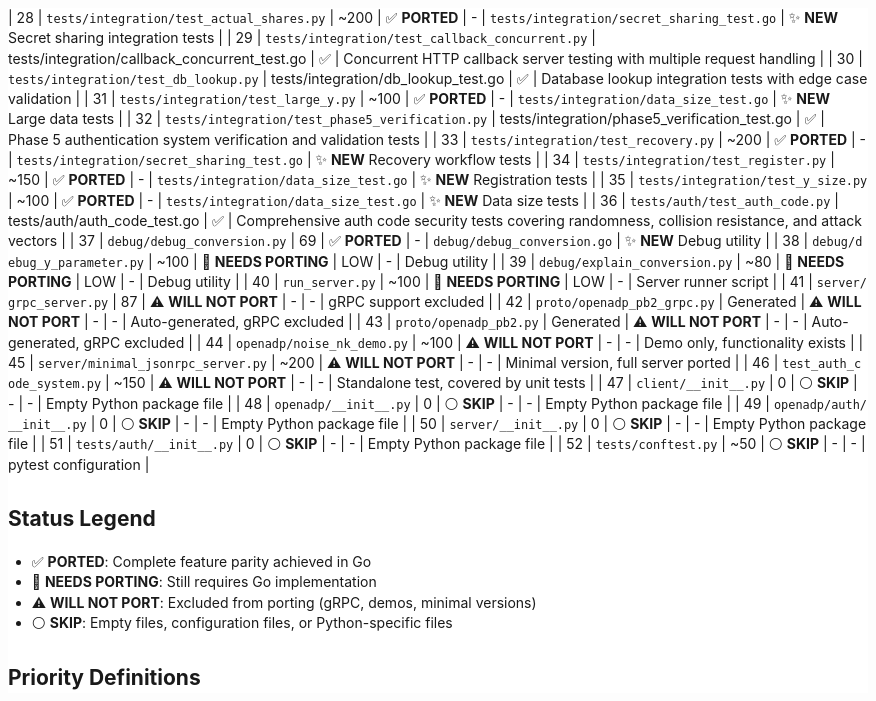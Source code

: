 | 28 | `tests/integration/test_actual_shares.py` | ~200 | ✅ **PORTED** | - | `tests/integration/secret_sharing_test.go` | ✨ **NEW** Secret sharing integration tests |
| 29 | `tests/integration/test_callback_concurrent.py` | tests/integration/callback_concurrent_test.go | ✅ | Concurrent HTTP callback server testing with multiple request handling |
| 30 | `tests/integration/test_db_lookup.py` | tests/integration/db_lookup_test.go | ✅ | Database lookup integration tests with edge case validation |
| 31 | `tests/integration/test_large_y.py` | ~100 | ✅ **PORTED** | - | `tests/integration/data_size_test.go` | ✨ **NEW** Large data tests |
| 32 | `tests/integration/test_phase5_verification.py` | tests/integration/phase5_verification_test.go | ✅ | Phase 5 authentication system verification and validation tests |
| 33 | `tests/integration/test_recovery.py` | ~200 | ✅ **PORTED** | - | `tests/integration/secret_sharing_test.go` | ✨ **NEW** Recovery workflow tests |
| 34 | `tests/integration/test_register.py` | ~150 | ✅ **PORTED** | - | `tests/integration/data_size_test.go` | ✨ **NEW** Registration tests |
| 35 | `tests/integration/test_y_size.py` | ~100 | ✅ **PORTED** | - | `tests/integration/data_size_test.go` | ✨ **NEW** Data size tests |
| 36 | `tests/auth/test_auth_code.py` | tests/auth/auth_code_test.go | ✅ | Comprehensive auth code security tests covering randomness, collision resistance, and attack vectors |
| 37 | `debug/debug_conversion.py` | 69 | ✅ **PORTED** | - | `debug/debug_conversion.go` | ✨ **NEW** Debug utility |
| 38 | `debug/debug_y_parameter.py` | ~100 | 🔄 **NEEDS PORTING** | LOW | - | Debug utility |
| 39 | `debug/explain_conversion.py` | ~80 | 🔄 **NEEDS PORTING** | LOW | - | Debug utility |
| 40 | `run_server.py` | ~100 | 🔄 **NEEDS PORTING** | LOW | - | Server runner script |
| 41 | `server/grpc_server.py` | 87 | ⚠️ **WILL NOT PORT** | - | - | gRPC support excluded |
| 42 | `proto/openadp_pb2_grpc.py` | Generated | ⚠️ **WILL NOT PORT** | - | - | Auto-generated, gRPC excluded |
| 43 | `proto/openadp_pb2.py` | Generated | ⚠️ **WILL NOT PORT** | - | - | Auto-generated, gRPC excluded |
| 44 | `openadp/noise_nk_demo.py` | ~100 | ⚠️ **WILL NOT PORT** | - | - | Demo only, functionality exists |
| 45 | `server/minimal_jsonrpc_server.py` | ~200 | ⚠️ **WILL NOT PORT** | - | - | Minimal version, full server ported |
| 46 | `test_auth_code_system.py` | ~150 | ⚠️ **WILL NOT PORT** | - | - | Standalone test, covered by unit tests |
| 47 | `client/__init__.py` | 0 | ⚪ **SKIP** | - | - | Empty Python package file |
| 48 | `openadp/__init__.py` | 0 | ⚪ **SKIP** | - | - | Empty Python package file |
| 49 | `openadp/auth/__init__.py` | 0 | ⚪ **SKIP** | - | - | Empty Python package file |
| 50 | `server/__init__.py` | 0 | ⚪ **SKIP** | - | - | Empty Python package file |
| 51 | `tests/auth/__init__.py` | 0 | ⚪ **SKIP** | - | - | Empty Python package file |
| 52 | `tests/conftest.py` | ~50 | ⚪ **SKIP** | - | - | pytest configuration |

## Status Legend

- ✅ **PORTED**: Complete feature parity achieved in Go
- 🔄 **NEEDS PORTING**: Still requires Go implementation
- ⚠️ **WILL NOT PORT**: Excluded from porting (gRPC, demos, minimal versions)
- ⚪ **SKIP**: Empty files, configuration files, or Python-specific files

## Priority Definitions
